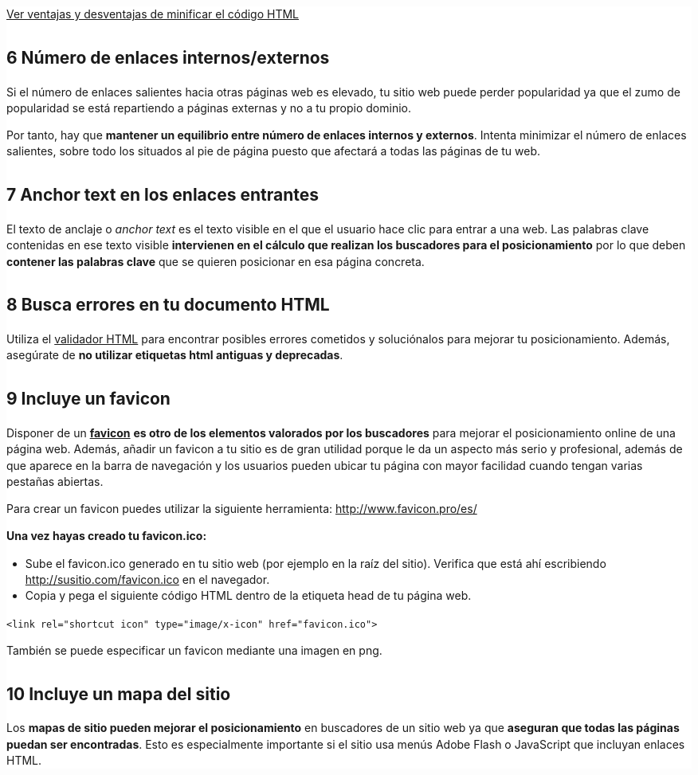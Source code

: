 [Ver ventajas y desventajas de minificar el código HTML](https://www.4rsoluciones.com/blog/minificar-codigo-una-tecnica-sencilla-para-hacer-mas-liviano-nuestro-sitio-web/)

## 6 Número de enlaces internos/externos

Si el número de enlaces salientes hacia otras páginas web es elevado, tu sitio web puede perder popularidad ya que el zumo de popularidad se está repartiendo a páginas externas y no a tu propio dominio.

Por tanto, hay que **mantener un equilibrio entre número de enlaces internos y externos**. Intenta minimizar el número de enlaces salientes, sobre todo los situados al pie de página puesto que afectará a todas las páginas de tu web.

## 7 Anchor text en los enlaces entrantes

El texto de anclaje o *anchor text* es el texto visible en el que el usuario hace clic para entrar a una web. Las palabras clave contenidas en ese texto visible **intervienen en el cálculo que realizan los buscadores para el posicionamiento** por lo que deben **contener las palabras clave** que se quieren posicionar en esa página concreta.

## 8 Busca errores en tu documento HTML

Utiliza el [validador HTML](https://www.eniun.com/validador-html-test-de-verificacion/) para encontrar posibles errores cometidos y soluciónalos para mejorar tu posicionamiento. Además, asegúrate de **no utilizar etiquetas html antiguas y deprecadas**.

## 9 Incluye un favicon

Disponer de un [**favicon**](https://es.wikipedia.org/wiki/Favicon) **es otro de los elementos valorados por los buscadores** para mejorar el posicionamiento online de una página web. Además, añadir un favicon a tu sitio es de gran utilidad porque le da un aspecto más serio y profesional, además de que aparece en la barra de navegación y los usuarios pueden ubicar tu página con mayor facilidad cuando tengan varias pestañas abiertas.

Para crear un favicon puedes utilizar la siguiente herramienta: <http://www.favicon.pro/es/>

**Una vez hayas creado tu favicon.ico:**

-   Sube el favicon.ico generado en tu sitio web (por ejemplo en la raíz del sitio). Verifica que está ahí escribiendo http://susitio.com/favicon.ico en el navegador.
-   Copia y pega el siguiente código HTML dentro de la etiqueta head de tu página web.

```
<link rel="shortcut icon" type="image/x-icon" href="favicon.ico">
```

También se puede especificar un favicon mediante una imagen en png.

## 10 Incluye un mapa del sitio

Los **mapas de sitio pueden mejorar el posicionamiento** en buscadores de un sitio web ya que **aseguran que todas las páginas puedan ser encontradas**. Esto es especialmente importante si el sitio usa menús Adobe Flash o JavaScript que incluyan enlaces HTML.

